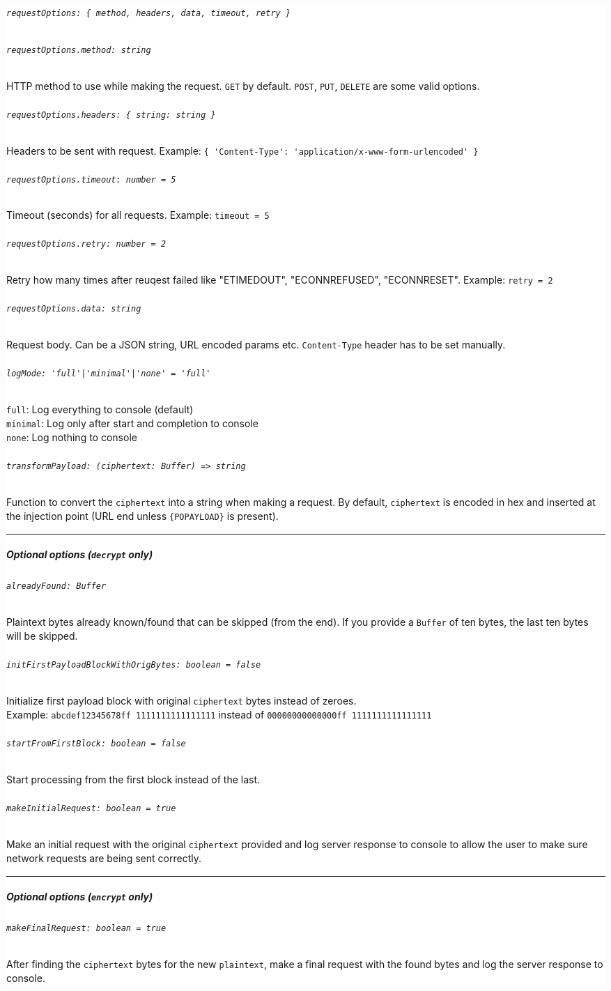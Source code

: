 ###### `requestOptions: { method, headers, data, timeout, retry }`
###### `requestOptions.method: string`
HTTP method to use while making the request. `GET` by default. `POST`, `PUT`, `DELETE` are some valid options.

###### `requestOptions.headers: { string: string }`
Headers to be sent with request. Example: `{ 'Content-Type': 'application/x-www-form-urlencoded' }`

###### `requestOptions.timeout: number = 5`
Timeout (seconds) for all requests. Example: `timeout = 5`

###### `requestOptions.retry: number = 2`
Retry how many times after reuqest failed like "ETIMEDOUT", "ECONNREFUSED", "ECONNRESET". Example: `retry = 2`

###### `requestOptions.data: string`
Request body. Can be a JSON string, URL encoded params etc. `Content-Type` header has to be set manually.

###### `logMode: 'full'|'minimal'|'none' = 'full'`
`full`: Log everything to console (default)  
`minimal`: Log only after start and completion to console  
`none`: Log nothing to console

###### `transformPayload: (ciphertext: Buffer) => string`
Function to convert the `ciphertext` into a string when making a request. By default, `ciphertext` is encoded in hex and inserted at the injection point (URL end unless `{POPAYLOAD}` is present).

---
##### Optional options (`decrypt` only)

###### `alreadyFound: Buffer`
Plaintext bytes already known/found that can be skipped (from the end). If you provide a `Buffer` of ten bytes, the last ten bytes will be skipped.

###### `initFirstPayloadBlockWithOrigBytes: boolean = false`
Initialize first payload block with original `ciphertext` bytes instead of zeroes.  
Example: `abcdef12345678ff 1111111111111111` instead of `00000000000000ff 1111111111111111`

###### `startFromFirstBlock: boolean = false`
Start processing from the first block instead of the last.

###### `makeInitialRequest: boolean = true`
Make an initial request with the original `ciphertext` provided and log server response to console to allow the user to make sure network requests are being sent correctly.

---
##### Optional options (`encrypt` only)

###### `makeFinalRequest: boolean = true`
After finding the `ciphertext` bytes for the new `plaintext`, make a final request with the found bytes and log the server response to console.
